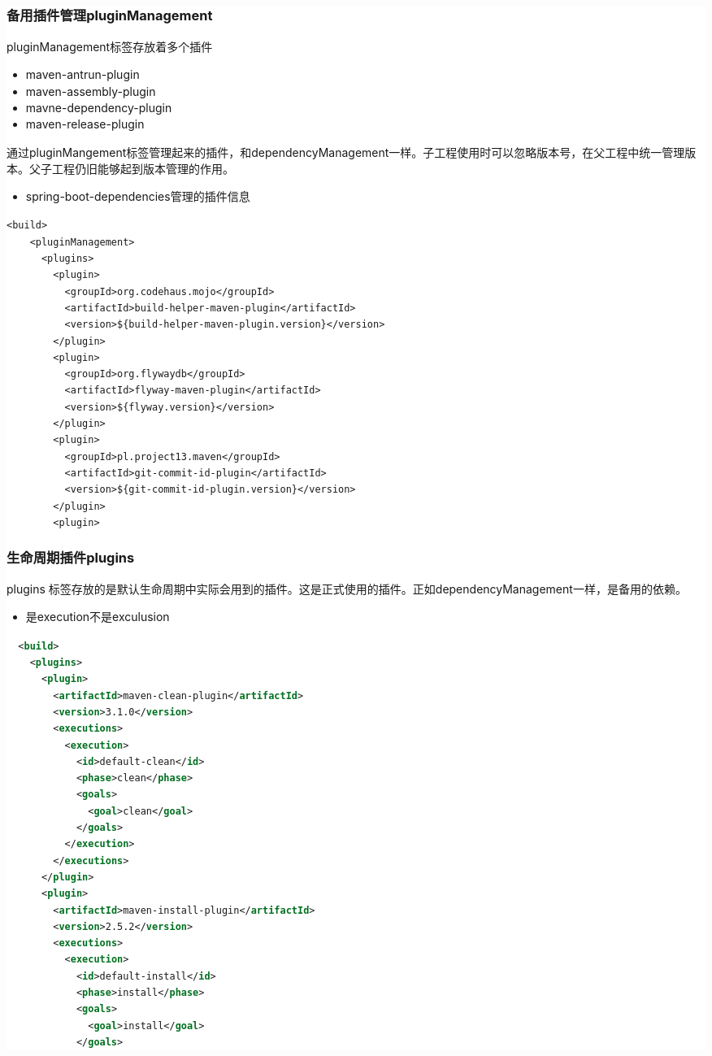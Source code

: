### 备用插件管理pluginManagement

pluginManagement标签存放着多个插件

* maven-antrun-plugin
* maven-assembly-plugin
* mavne-dependency-plugin
* maven-release-plugin

通过pluginMangement标签管理起来的插件，和dependencyManagement一样。子工程使用时可以忽略版本号，在父工程中统一管理版本。父子工程仍旧能够起到版本管理的作用。

* spring-boot-dependencies管理的插件信息
```
<build>
    <pluginManagement>
      <plugins>
        <plugin>
          <groupId>org.codehaus.mojo</groupId>
          <artifactId>build-helper-maven-plugin</artifactId>
          <version>${build-helper-maven-plugin.version}</version>
        </plugin>
        <plugin>
          <groupId>org.flywaydb</groupId>
          <artifactId>flyway-maven-plugin</artifactId>
          <version>${flyway.version}</version>
        </plugin>
        <plugin>
          <groupId>pl.project13.maven</groupId>
          <artifactId>git-commit-id-plugin</artifactId>
          <version>${git-commit-id-plugin.version}</version>
        </plugin>
        <plugin> 
```

### 生命周期插件plugins

plugins 标签存放的是默认生命周期中实际会用到的插件。这是正式使用的插件。正如dependencyManagement一样，是备用的依赖。

* 是execution不是exculusion

```xml
  <build>
    <plugins>
      <plugin>
        <artifactId>maven-clean-plugin</artifactId>
        <version>3.1.0</version>
        <executions>
          <execution>
            <id>default-clean</id>
            <phase>clean</phase>
            <goals>
              <goal>clean</goal>
            </goals>
          </execution>
        </executions>
      </plugin>
      <plugin>
        <artifactId>maven-install-plugin</artifactId>
        <version>2.5.2</version>
        <executions>
          <execution>
            <id>default-install</id>
            <phase>install</phase>
            <goals>
              <goal>install</goal>
            </goals>
```